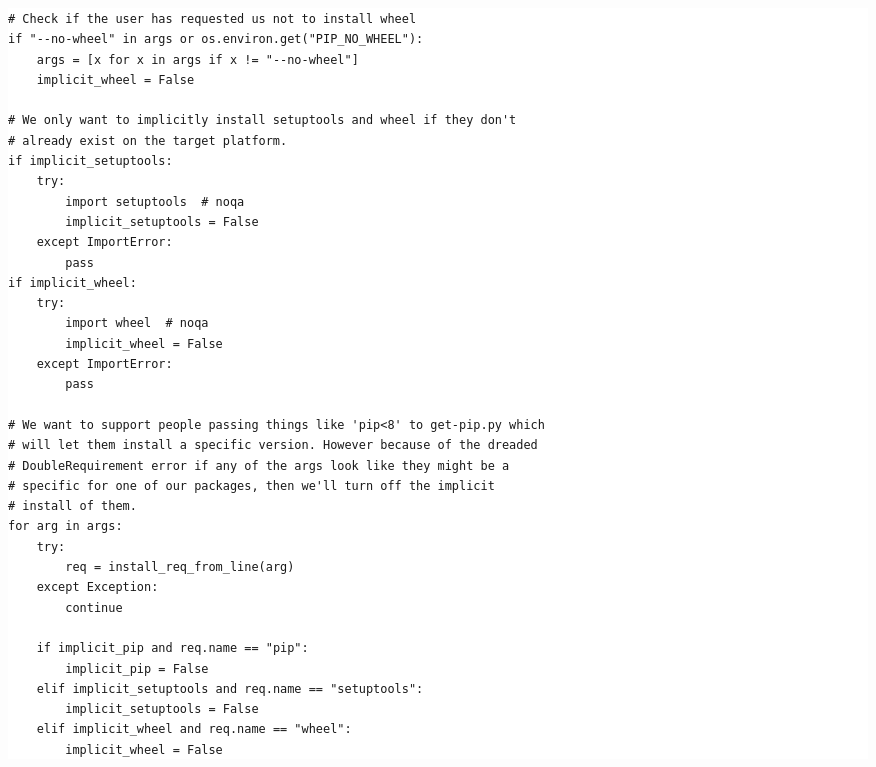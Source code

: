    # Check if the user has requested us not to install wheel
    if "--no-wheel" in args or os.environ.get("PIP_NO_WHEEL"):
        args = [x for x in args if x != "--no-wheel"]
        implicit_wheel = False

    # We only want to implicitly install setuptools and wheel if they don't
    # already exist on the target platform.
    if implicit_setuptools:
        try:
            import setuptools  # noqa
            implicit_setuptools = False
        except ImportError:
            pass
    if implicit_wheel:
        try:
            import wheel  # noqa
            implicit_wheel = False
        except ImportError:
            pass

    # We want to support people passing things like 'pip<8' to get-pip.py which
    # will let them install a specific version. However because of the dreaded
    # DoubleRequirement error if any of the args look like they might be a
    # specific for one of our packages, then we'll turn off the implicit
    # install of them.
    for arg in args:
        try:
            req = install_req_from_line(arg)
        except Exception:
            continue

        if implicit_pip and req.name == "pip":
            implicit_pip = False
        elif implicit_setuptools and req.name == "setuptools":
            implicit_setuptools = False
        elif implicit_wheel and req.name == "wheel":
            implicit_wheel = False
